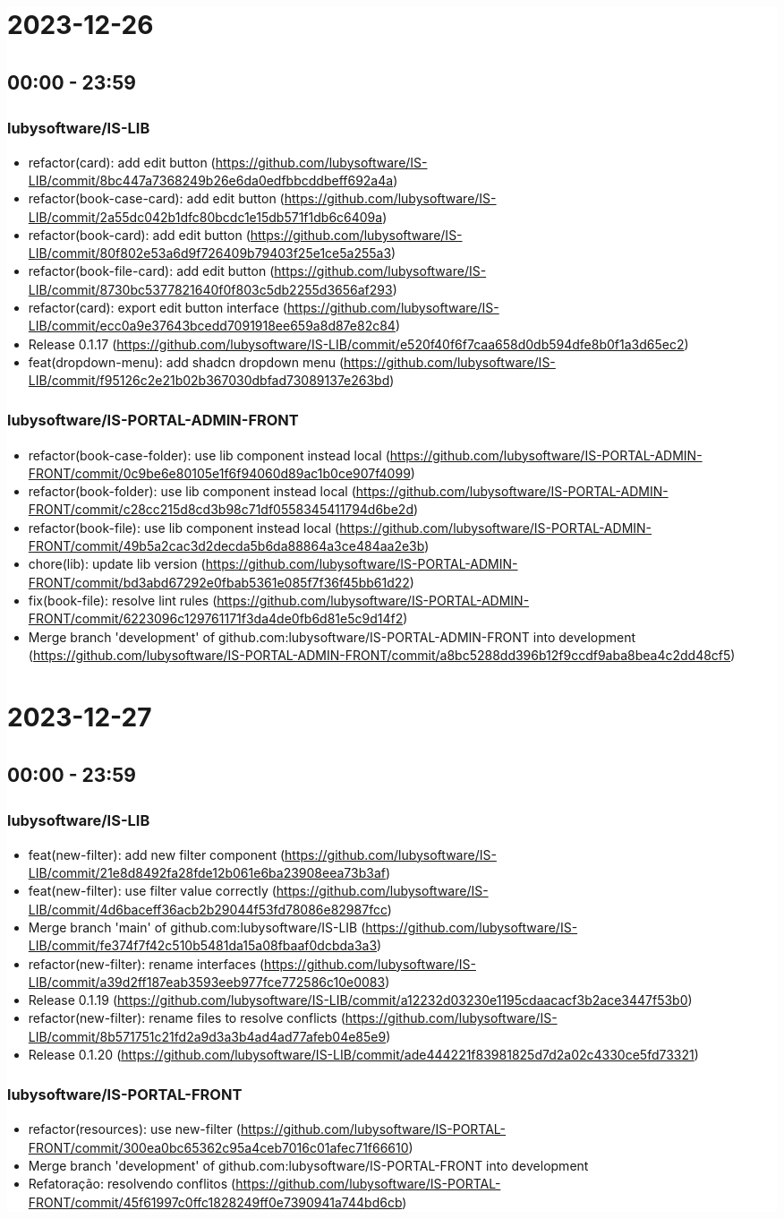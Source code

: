 
# 2023-12-26
## 00:00 - 23:59
### lubysoftware/IS-LIB
 - refactor(card): add edit button (https://github.com/lubysoftware/IS-LIB/commit/8bc447a7368249b26e6da0edfbbcddbeff692a4a)
 - refactor(book-case-card): add edit button (https://github.com/lubysoftware/IS-LIB/commit/2a55dc042b1dfc80bcdc1e15db571f1db6c6409a)
 - refactor(book-card): add edit button (https://github.com/lubysoftware/IS-LIB/commit/80f802e53a6d9f726409b79403f25e1ce5a255a3)
 - refactor(book-file-card): add edit button (https://github.com/lubysoftware/IS-LIB/commit/8730bc5377821640f0f803c5db2255d3656af293)
 - refactor(card): export edit button interface (https://github.com/lubysoftware/IS-LIB/commit/ecc0a9e37643bcedd7091918ee659a8d87e82c84)
 - Release 0.1.17 (https://github.com/lubysoftware/IS-LIB/commit/e520f40f6f7caa658d0db594dfe8b0f1a3d65ec2)
 - feat(dropdown-menu): add shadcn dropdown menu (https://github.com/lubysoftware/IS-LIB/commit/f95126c2e21b02b367030dbfad73089137e263bd)
### lubysoftware/IS-PORTAL-ADMIN-FRONT
 - refactor(book-case-folder): use lib component instead local (https://github.com/lubysoftware/IS-PORTAL-ADMIN-FRONT/commit/0c9be6e80105e1f6f94060d89ac1b0ce907f4099)
 - refactor(book-folder): use lib component instead local (https://github.com/lubysoftware/IS-PORTAL-ADMIN-FRONT/commit/c28cc215d8cd3b98c71df0558345411794d6be2d)
 - refactor(book-file): use lib component instead local (https://github.com/lubysoftware/IS-PORTAL-ADMIN-FRONT/commit/49b5a2cac3d2decda5b6da88864a3ce484aa2e3b)
 - chore(lib): update lib version (https://github.com/lubysoftware/IS-PORTAL-ADMIN-FRONT/commit/bd3abd67292e0fbab5361e085f7f36f45bb61d22)
 - fix(book-file): resolve lint rules (https://github.com/lubysoftware/IS-PORTAL-ADMIN-FRONT/commit/6223096c129761171f3da4de0fb6d81e5c9d14f2)
 - Merge branch 'development' of github.com:lubysoftware/IS-PORTAL-ADMIN-FRONT into development (https://github.com/lubysoftware/IS-PORTAL-ADMIN-FRONT/commit/a8bc5288dd396b12f9ccdf9aba8bea4c2dd48cf5)


# 2023-12-27
## 00:00 - 23:59
### lubysoftware/IS-LIB
 - feat(new-filter): add new filter component (https://github.com/lubysoftware/IS-LIB/commit/21e8d8492fa28fde12b061e6ba23908eea73b3af)
 - feat(new-filter): use filter value correctly (https://github.com/lubysoftware/IS-LIB/commit/4d6baceff36acb2b29044f53fd78086e82987fcc)
 - Merge branch 'main' of github.com:lubysoftware/IS-LIB (https://github.com/lubysoftware/IS-LIB/commit/fe374f7f42c510b5481da15a08fbaaf0dcbda3a3)
 - refactor(new-filter): rename interfaces (https://github.com/lubysoftware/IS-LIB/commit/a39d2ff187eab3593eeb977fce772586c10e0083)
 - Release 0.1.19 (https://github.com/lubysoftware/IS-LIB/commit/a12232d03230e1195cdaacacf3b2ace3447f53b0)
 - refactor(new-filter): rename files to resolve conflicts (https://github.com/lubysoftware/IS-LIB/commit/8b571751c21fd2a9d3a3b4ad4ad77afeb04e85e9)
 - Release 0.1.20 (https://github.com/lubysoftware/IS-LIB/commit/ade444221f83981825d7d2a02c4330ce5fd73321)
### lubysoftware/IS-PORTAL-FRONT
 - refactor(resources): use new-filter (https://github.com/lubysoftware/IS-PORTAL-FRONT/commit/300ea0bc65362c95a4ceb7016c01afec71f66610)
 - Merge branch 'development' of github.com:lubysoftware/IS-PORTAL-FRONT into development
 - Refatoração: resolvendo conflitos (https://github.com/lubysoftware/IS-PORTAL-FRONT/commit/45f61997c0ffc1828249ff0e7390941a744bd6cb)
